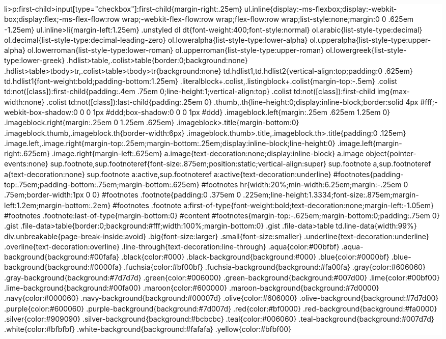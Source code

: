 li\>p:first-child\>input\[type="checkbox"\]:first-child{margin-right:.25em}
ul.inline{display:-ms-flexbox;display:-webkit-box;display:flex;-ms-flex-flow:row
wrap;-webkit-flex-flow:row wrap;flex-flow:row
wrap;list-style:none;margin:0 0 .625em -1.25em}
ul.inline\>li{margin-left:1.25em} .unstyled dl
dt{font-weight:400;font-style:normal} ol.arabic{list-style-type:decimal}
ol.decimal{list-style-type:decimal-leading-zero}
ol.loweralpha{list-style-type:lower-alpha}
ol.upperalpha{list-style-type:upper-alpha}
ol.lowerroman{list-style-type:lower-roman}
ol.upperroman{list-style-type:upper-roman}
ol.lowergreek{list-style-type:lower-greek}
.hdlist\>table,.colist\>table{border:0;background:none}
.hdlist\>table\>tbody\>tr,.colist\>table\>tbody\>tr{background:none}
td.hdlist1,td.hdlist2{vertical-align:top;padding:0 .625em}
td.hdlist1{font-weight:bold;padding-bottom:1.25em}
.literalblock+.colist,.listingblock+.colist{margin-top:-.5em} .colist
td:not(\[class\]):first-child{padding:.4em .75em
0;line-height:1;vertical-align:top} .colist
td:not(\[class\]):first-child img{max-width:none} .colist
td:not(\[class\]):last-child{padding:.25em 0}
.thumb,.th{line-height:0;display:inline-block;border:solid 4px
\#fff;-webkit-box-shadow:0 0 0 1px \#ddd;box-shadow:0 0 0 1px \#ddd}
.imageblock.left{margin:.25em .625em 1.25em 0}
.imageblock.right{margin:.25em 0 1.25em .625em}
.imageblock\>.title{margin-bottom:0}
.imageblock.thumb,.imageblock.th{border-width:6px}
.imageblock.thumb\>.title,.imageblock.th\>.title{padding:0 .125em}
.image.left,.image.right{margin-top:.25em;margin-bottom:.25em;display:inline-block;line-height:0}
.image.left{margin-right:.625em} .image.right{margin-left:.625em}
a.image{text-decoration:none;display:inline-block} a.image
object{pointer-events:none}
sup.footnote,sup.footnoteref{font-size:.875em;position:static;vertical-align:super}
sup.footnote a,sup.footnoteref a{text-decoration:none} sup.footnote
a:active,sup.footnoteref a:active{text-decoration:underline}
\#footnotes{padding-top:.75em;padding-bottom:.75em;margin-bottom:.625em}
\#footnotes hr{width:20%;min-width:6.25em;margin:-.25em 0
.75em;border-width:1px 0 0} \#footnotes .footnote{padding:0 .375em 0
.225em;line-height:1.3334;font-size:.875em;margin-left:1.2em;margin-bottom:.2em}
\#footnotes .footnote
a:first-of-type{font-weight:bold;text-decoration:none;margin-left:-1.05em}
\#footnotes .footnote:last-of-type{margin-bottom:0} \#content
\#footnotes{margin-top:-.625em;margin-bottom:0;padding:.75em 0} .gist
.file-data\>table{border:0;background:\#fff;width:100%;margin-bottom:0}
.gist .file-data\>table td.line-data{width:99%}
div.unbreakable{page-break-inside:avoid} .big{font-size:larger}
.small{font-size:smaller} .underline{text-decoration:underline}
.overline{text-decoration:overline}
.line-through{text-decoration:line-through} .aqua{color:\#00bfbf}
.aqua-background{background:\#00fafa} .black{color:\#000}
.black-background{background:\#000} .blue{color:\#0000bf}
.blue-background{background:\#0000fa} .fuchsia{color:\#bf00bf}
.fuchsia-background{background:\#fa00fa} .gray{color:\#606060}
.gray-background{background:\#7d7d7d} .green{color:\#006000}
.green-background{background:\#007d00} .lime{color:\#00bf00}
.lime-background{background:\#00fa00} .maroon{color:\#600000}
.maroon-background{background:\#7d0000} .navy{color:\#000060}
.navy-background{background:\#00007d} .olive{color:\#606000}
.olive-background{background:\#7d7d00} .purple{color:\#600060}
.purple-background{background:\#7d007d} .red{color:\#bf0000}
.red-background{background:\#fa0000} .silver{color:\#909090}
.silver-background{background:\#bcbcbc} .teal{color:\#006060}
.teal-background{background:\#007d7d} .white{color:\#bfbfbf}
.white-background{background:\#fafafa} .yellow{color:\#bfbf00}